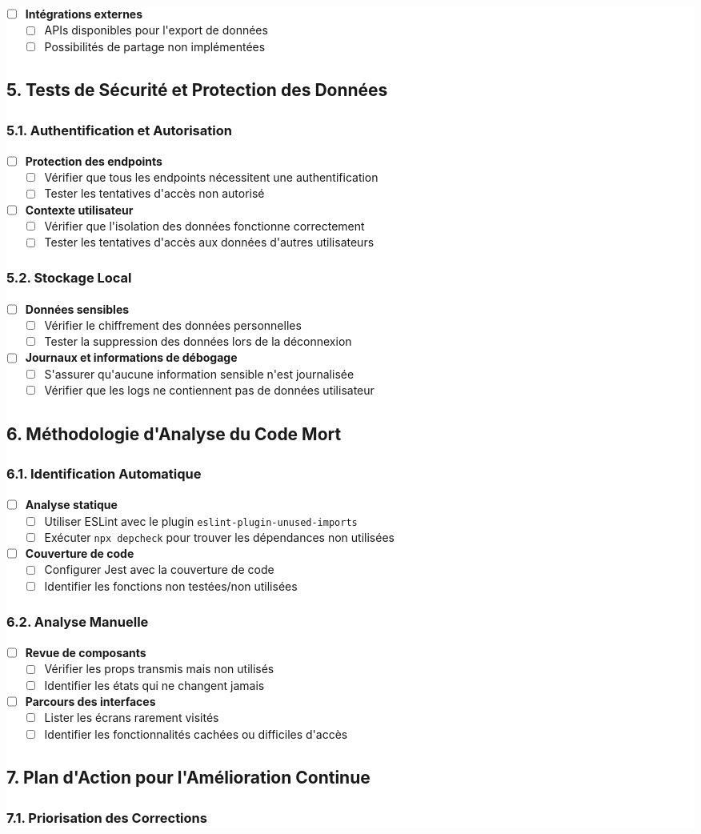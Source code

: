 - [ ] **Intégrations externes**
  - [ ] APIs disponibles pour l'export de données
  - [ ] Possibilités de partage non implémentées

## 5. Tests de Sécurité et Protection des Données

### 5.1. Authentification et Autorisation

- [ ] **Protection des endpoints**
  - [ ] Vérifier que tous les endpoints nécessitent une authentification
  - [ ] Tester les tentatives d'accès non autorisé

- [ ] **Contexte utilisateur**
  - [ ] Vérifier que l'isolation des données fonctionne correctement
  - [ ] Tester les tentatives d'accès aux données d'autres utilisateurs

### 5.2. Stockage Local

- [ ] **Données sensibles**
  - [ ] Vérifier le chiffrement des données personnelles
  - [ ] Tester la suppression des données lors de la déconnexion

- [ ] **Journaux et informations de débogage**
  - [ ] S'assurer qu'aucune information sensible n'est journalisée
  - [ ] Vérifier que les logs ne contiennent pas de données utilisateur

## 6. Méthodologie d'Analyse du Code Mort

### 6.1. Identification Automatique

- [ ] **Analyse statique**
  - [ ] Utiliser ESLint avec le plugin `eslint-plugin-unused-imports`
  - [ ] Exécuter `npx depcheck` pour trouver les dépendances non utilisées

- [ ] **Couverture de code**
  - [ ] Configurer Jest avec la couverture de code
  - [ ] Identifier les fonctions non testées/non utilisées

### 6.2. Analyse Manuelle

- [ ] **Revue de composants**
  - [ ] Vérifier les props transmis mais non utilisés
  - [ ] Identifier les états qui ne changent jamais

- [ ] **Parcours des interfaces**
  - [ ] Lister les écrans rarement visités
  - [ ] Identifier les fonctionnalités cachées ou difficiles d'accès

## 7. Plan d'Action pour l'Amélioration Continue

### 7.1. Priorisation des Corrections
